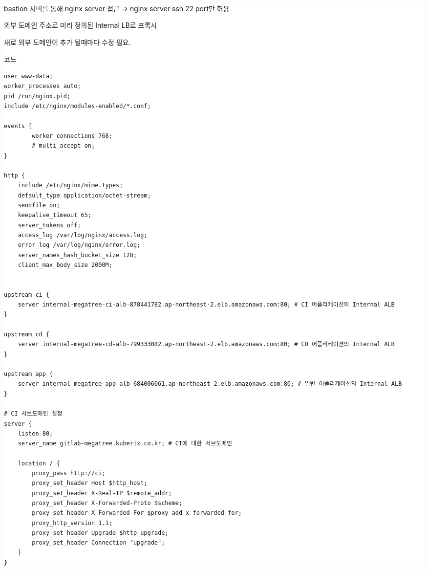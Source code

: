 bastion 서버를 통해 nginx server 접근 → nginx server ssh 22 port만 허용

외부 도메인 주소로 미리 정의된 Internal LB로 프록시

새로 외부 도메인이 추가 될때마다 수정 필요.

코드

    user www-data;
    worker_processes auto;
    pid /run/nginx.pid;
    include /etc/nginx/modules-enabled/*.conf;
    
    events {
            worker_connections 768;
            # multi_accept on;
    }
    
    http {
        include /etc/nginx/mime.types;
        default_type application/octet-stream;
        sendfile on;
        keepalive_timeout 65;
        server_tokens off;
        access_log /var/log/nginx/access.log;
        error_log /var/log/nginx/error.log;
        server_names_hash_bucket_size 128;
        client_max_body_size 2000M;


    upstream ci {
        server internal-megatree-ci-alb-878441782.ap-northeast-2.elb.amazonaws.com:80; # CI 어플리케이션의 Internal ALB
    }

    upstream cd {
        server internal-megatree-cd-alb-799333082.ap-northeast-2.elb.amazonaws.com:80; # CD 어플리케이션의 Internal ALB
    }

    upstream app {
        server internal-megatree-app-alb-684006061.ap-northeast-2.elb.amazonaws.com:80; # 일반 어플리케이션의 Internal ALB
    }

    # CI 서브도메인 설정
    server {
        listen 80;
        server_name gitlab-megatree.kuberix.co.kr; # CI에 대한 서브도메인

        location / {
            proxy_pass http://ci;
            proxy_set_header Host $http_host;
            proxy_set_header X-Real-IP $remote_addr;
            proxy_set_header X-Forwarded-Proto $scheme;
            proxy_set_header X-Forwarded-For $proxy_add_x_forwarded_for;
            proxy_http_version 1.1;
            proxy_set_header Upgrade $http_upgrade;
            proxy_set_header Connection "upgrade";
        }
    }
